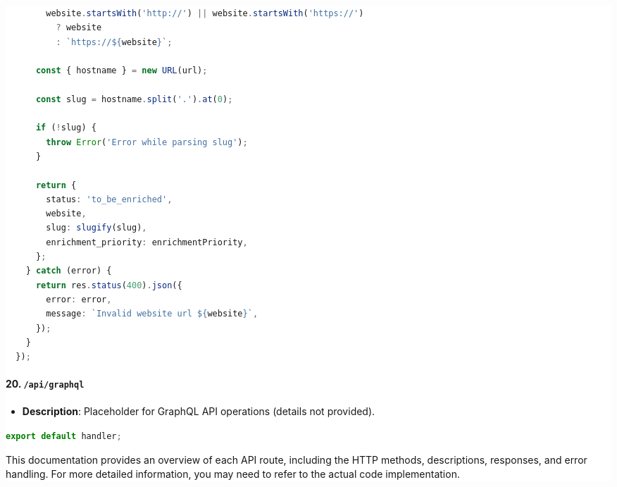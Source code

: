 ```15:77:pages/api/ingest/companies.ts
        website.startsWith('http://') || website.startsWith('https://')
          ? website
          : `https://${website}`;

      const { hostname } = new URL(url);

      const slug = hostname.split('.').at(0);

      if (!slug) {
        throw Error('Error while parsing slug');
      }

      return {
        status: 'to_be_enriched',
        website,
        slug: slugify(slug),
        enrichment_priority: enrichmentPriority,
      };
    } catch (error) {
      return res.status(400).json({
        error: error,
        message: `Invalid website url ${website}`,
      });
    }
  });
```

#### 20. `/api/graphql`

- **Description**: Placeholder for GraphQL API operations (details not provided).

```55:55:pages/api/graphql.ts
export default handler;
```

This documentation provides an overview of each API route, including the HTTP methods, descriptions, responses, and error handling. For more detailed information, you may need to refer to the actual code implementation.
